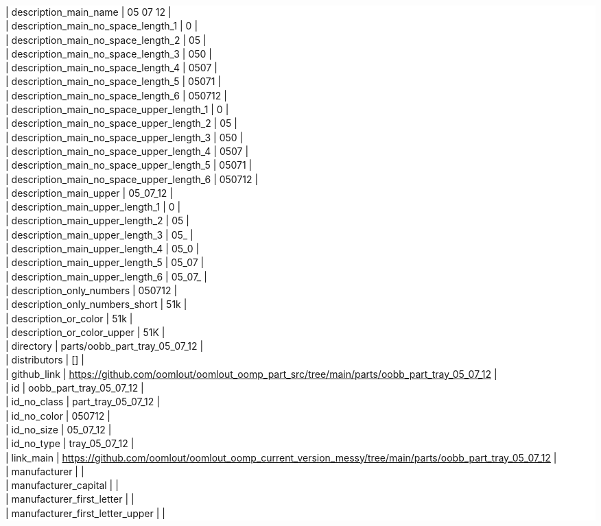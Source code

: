| description_main_name | 05 07 12 |  
| description_main_no_space_length_1 | 0 |  
| description_main_no_space_length_2 | 05 |  
| description_main_no_space_length_3 | 050 |  
| description_main_no_space_length_4 | 0507 |  
| description_main_no_space_length_5 | 05071 |  
| description_main_no_space_length_6 | 050712 |  
| description_main_no_space_upper_length_1 | 0 |  
| description_main_no_space_upper_length_2 | 05 |  
| description_main_no_space_upper_length_3 | 050 |  
| description_main_no_space_upper_length_4 | 0507 |  
| description_main_no_space_upper_length_5 | 05071 |  
| description_main_no_space_upper_length_6 | 050712 |  
| description_main_upper | 05_07_12 |  
| description_main_upper_length_1 | 0 |  
| description_main_upper_length_2 | 05 |  
| description_main_upper_length_3 | 05_ |  
| description_main_upper_length_4 | 05_0 |  
| description_main_upper_length_5 | 05_07 |  
| description_main_upper_length_6 | 05_07_ |  
| description_only_numbers | 050712 |  
| description_only_numbers_short | 51k |  
| description_or_color | 51k |  
| description_or_color_upper | 51K |  
| directory | parts/oobb_part_tray_05_07_12 |  
| distributors | [] |  
| github_link | https://github.com/oomlout/oomlout_oomp_part_src/tree/main/parts/oobb_part_tray_05_07_12 |  
| id | oobb_part_tray_05_07_12 |  
| id_no_class | part_tray_05_07_12 |  
| id_no_color | 050712 |  
| id_no_size | 05_07_12 |  
| id_no_type | tray_05_07_12 |  
| link_main | https://github.com/oomlout/oomlout_oomp_current_version_messy/tree/main/parts/oobb_part_tray_05_07_12 |  
| manufacturer |  |  
| manufacturer_capital |  |  
| manufacturer_first_letter |  |  
| manufacturer_first_letter_upper |  |  